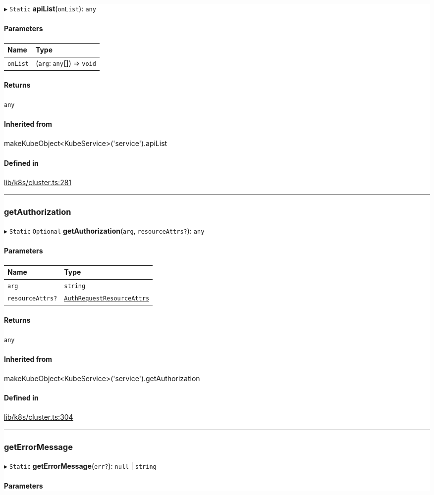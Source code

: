 ▸ `Static` **apiList**(`onList`): `any`

#### Parameters

| Name | Type |
| :------ | :------ |
| `onList` | (`arg`: `any`[]) => `void` |

#### Returns

`any`

#### Inherited from

makeKubeObject<KubeService\>('service').apiList

#### Defined in

[lib/k8s/cluster.ts:281](https://github.com/headlamp-k8s/headlamp/blob/b0236780/frontend/src/lib/k8s/cluster.ts#L281)

___

### getAuthorization

▸ `Static` `Optional` **getAuthorization**(`arg`, `resourceAttrs?`): `any`

#### Parameters

| Name | Type |
| :------ | :------ |
| `arg` | `string` |
| `resourceAttrs?` | [`AuthRequestResourceAttrs`](../interfaces/lib_k8s_cluster.AuthRequestResourceAttrs.md) |

#### Returns

`any`

#### Inherited from

makeKubeObject<KubeService\>('service').getAuthorization

#### Defined in

[lib/k8s/cluster.ts:304](https://github.com/headlamp-k8s/headlamp/blob/b0236780/frontend/src/lib/k8s/cluster.ts#L304)

___

### getErrorMessage

▸ `Static` **getErrorMessage**(`err?`): ``null`` \| `string`

#### Parameters
